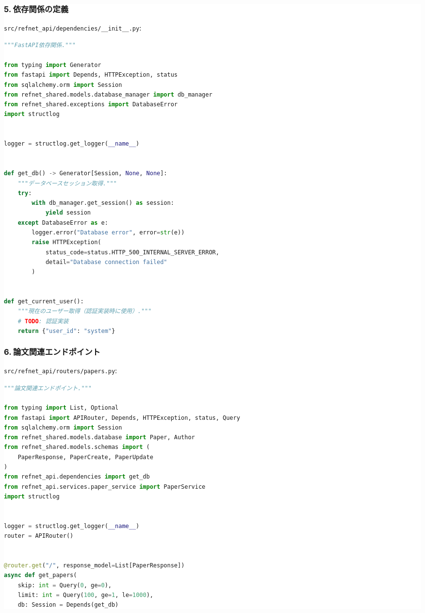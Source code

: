 ### 5. 依存関係の定義

`src/refnet_api/dependencies/__init__.py`:

```python
"""FastAPI依存関係."""

from typing import Generator
from fastapi import Depends, HTTPException, status
from sqlalchemy.orm import Session
from refnet_shared.models.database_manager import db_manager
from refnet_shared.exceptions import DatabaseError
import structlog


logger = structlog.get_logger(__name__)


def get_db() -> Generator[Session, None, None]:
    """データベースセッション取得."""
    try:
        with db_manager.get_session() as session:
            yield session
    except DatabaseError as e:
        logger.error("Database error", error=str(e))
        raise HTTPException(
            status_code=status.HTTP_500_INTERNAL_SERVER_ERROR,
            detail="Database connection failed"
        )


def get_current_user():
    """現在のユーザー取得（認証実装時に使用）."""
    # TODO: 認証実装
    return {"user_id": "system"}
```

### 6. 論文関連エンドポイント

`src/refnet_api/routers/papers.py`:

```python
"""論文関連エンドポイント."""

from typing import List, Optional
from fastapi import APIRouter, Depends, HTTPException, status, Query
from sqlalchemy.orm import Session
from refnet_shared.models.database import Paper, Author
from refnet_shared.models.schemas import (
    PaperResponse, PaperCreate, PaperUpdate
)
from refnet_api.dependencies import get_db
from refnet_api.services.paper_service import PaperService
import structlog


logger = structlog.get_logger(__name__)
router = APIRouter()


@router.get("/", response_model=List[PaperResponse])
async def get_papers(
    skip: int = Query(0, ge=0),
    limit: int = Query(100, ge=1, le=1000),
    db: Session = Depends(get_db)
```